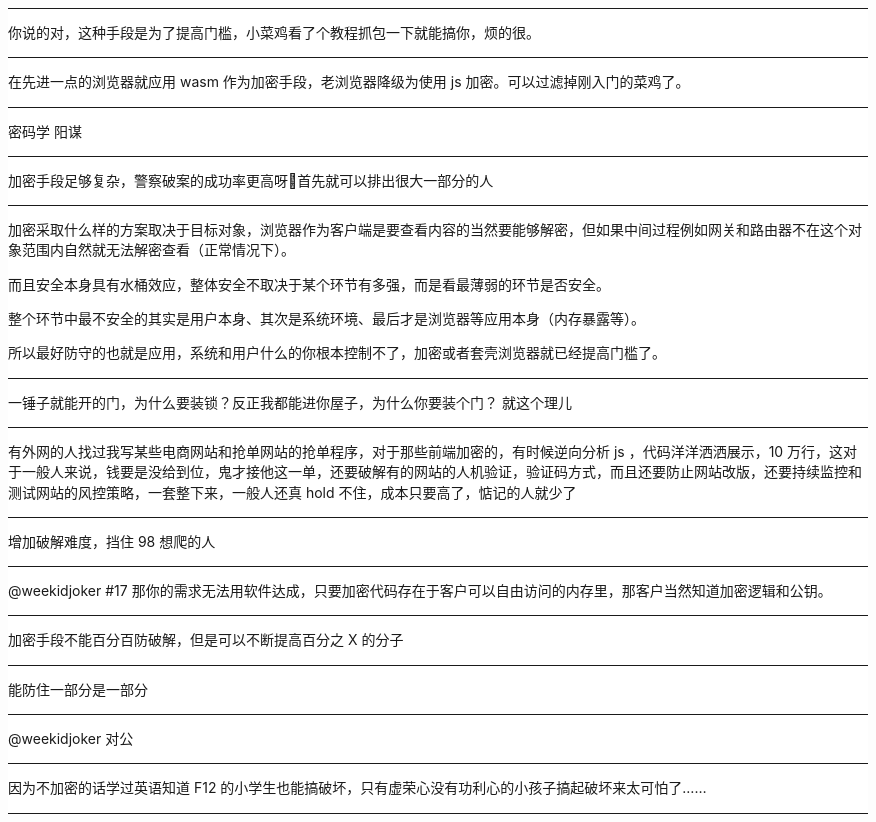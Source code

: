 ---------------------------------------------------

你说的对，这种手段是为了提高门槛，小菜鸡看了个教程抓包一下就能搞你，烦的很。

---------------------------------------------------

在先进一点的浏览器就应用 wasm 作为加密手段，老浏览器降级为使用 js 加密。可以过滤掉刚入门的菜鸡了。

---------------------------------------------------

密码学 阳谋

---------------------------------------------------

加密手段足够复杂，警察破案的成功率更高呀🤣首先就可以排出很大一部分的人

---------------------------------------------------

加密采取什么样的方案取决于目标对象，浏览器作为客户端是要查看内容的当然要能够解密，但如果中间过程例如网关和路由器不在这个对象范围内自然就无法解密查看（正常情况下）。

而且安全本身具有水桶效应，整体安全不取决于某个环节有多强，而是看最薄弱的环节是否安全。

整个环节中最不安全的其实是用户本身、其次是系统环境、最后才是浏览器等应用本身（内存暴露等）。

所以最好防守的也就是应用，系统和用户什么的你根本控制不了，加密或者套壳浏览器就已经提高门槛了。

---------------------------------------------------

一锤子就能开的门，为什么要装锁？反正我都能进你屋子，为什么你要装个门？
就这个理儿

---------------------------------------------------

有外网的人找过我写某些电商网站和抢单网站的抢单程序，对于那些前端加密的，有时候逆向分析 js ，代码洋洋洒洒展示，10 万行，这对于一般人来说，钱要是没给到位，鬼才接他这一单，还要破解有的网站的人机验证，验证码方式，而且还要防止网站改版，还要持续监控和测试网站的风控策略，一套整下来，一般人还真 hold 不住，成本只要高了，惦记的人就少了

---------------------------------------------------

增加破解难度，挡住 98 想爬的人

---------------------------------------------------

@weekidjoker #17 那你的需求无法用软件达成，只要加密代码存在于客户可以自由访问的内存里，那客户当然知道加密逻辑和公钥。

---------------------------------------------------

加密手段不能百分百防破解，但是可以不断提高百分之 X 的分子

---------------------------------------------------

能防住一部分是一部分

---------------------------------------------------

@weekidjoker 对公

---------------------------------------------------

因为不加密的话学过英语知道 F12 的小学生也能搞破坏，只有虚荣心没有功利心的小孩子搞起破坏来太可怕了……

---------------------------------------------------
